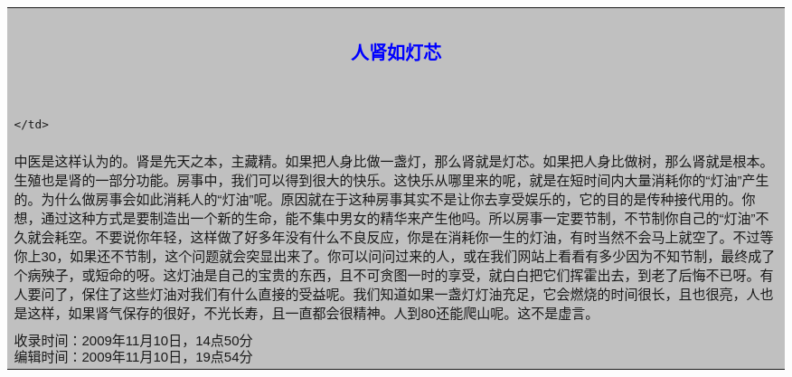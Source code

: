 <html>

<head>
</head>

<body leftMargin="10" topMargin="10" rightMargin="10" bgcolor="#D0D0D0">

<table cellSpacing="7" cellPadding="7" width="100%" border="0" bgColor="#C8C8C8"
style="FONT-SIZE: 15px; line-height: 18px; font-family: Verdana, Arial">
<TBODY>
  <tr>
    <td width="100%" height="55" bgcolor="#C0C0C0"
    style="font-weight: bold; line-height: 55px; color: rgb(0,0,255); font-size: 15pt"><p
    align="center">人肾如灯芯</td>
  </tr>
  <tr>
    <td bgcolor="#C0C0C0">
    
    
    </td>
  </tr>
  <tr>
    <td bgcolor="#C0C0C0" style="line-height: 21px;">中医是这样认为的。肾是先天之本，主藏精。如果把人身比做一盏灯，那么肾就是灯芯。如果把人身比做树，那么肾就是根本。生殖也是肾的一部分功能。房事中，我们可以得到很大的快乐。这快乐从哪里来的呢，就是在短时间内大量消耗你的“灯油”产生的。为什么做房事会如此消耗人的“灯油”呢。原因就在于这种房事其实不是让你去享受娱乐的，它的目的是传种接代用的。你想，通过这种方式是要制造出一个新的生命，能不集中男女的精华来产生他吗。所以房事一定要节制，不节制你自己的“灯油”不久就会耗空。不要说你年轻，这样做了好多年没有什么不良反应，你是在消耗你一生的灯油，有时当然不会马上就空了。不过等你上30，如果还不节制，这个问题就会突显出来了。你可以问问过来的人，或在我们网站上看看有多少因为不知节制，最终成了个病殃子，或短命的呀。这灯油是自己的宝贵的东西，且不可贪图一时的享受，就白白把它们挥霍出去，到老了后悔不已呀。有人要问了，保住了这些灯油对我们有什么直接的受益呢。我们知道如果一盏灯灯油充足，它会燃烧的时间很长，且也很亮，人也是这样，如果肾气保存的很好，不光长寿，且一直都会很精神。人到80还能爬山呢。这不是虚言。</td>
  </tr>
  <tr>
    <td bgcolor="#C0C0C0" style="line-height: 21px;"></td>
  </tr>
  <tr>
    <td bgcolor="#C0C0C0">收录时间：2009年11月10日，14点50分<br>
    编辑时间：2009年11月10日，19点54分</td>
  </tr>
</TBODY>
</table>
</body>
</html>

